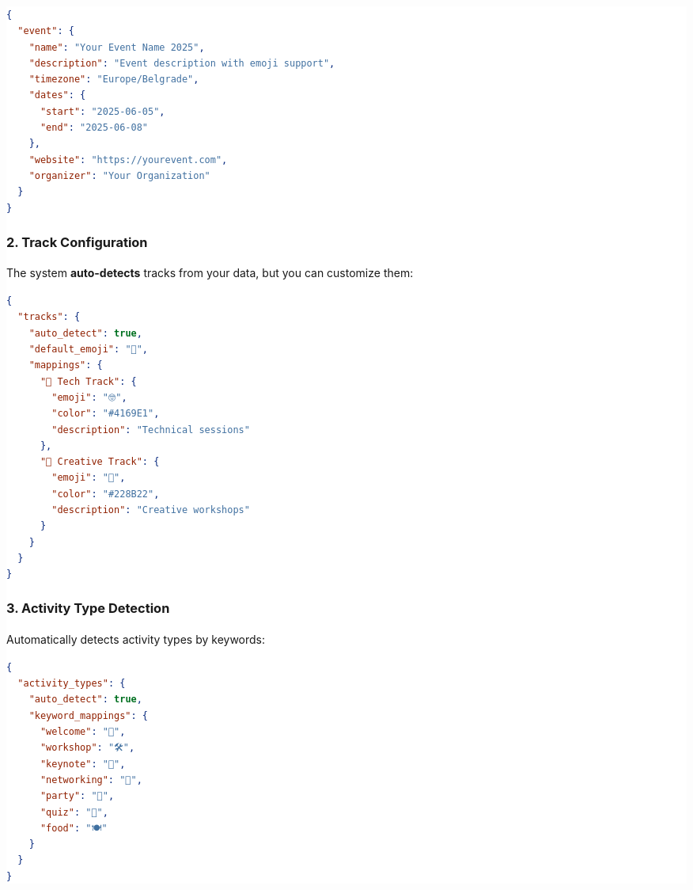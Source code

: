 ```json
{
  "event": {
    "name": "Your Event Name 2025",
    "description": "Event description with emoji support",
    "timezone": "Europe/Belgrade",
    "dates": {
      "start": "2025-06-05",
      "end": "2025-06-08"
    },
    "website": "https://yourevent.com",
    "organizer": "Your Organization"
  }
}
```

### 2. Track Configuration

The system **auto-detects** tracks from your data, but you can customize them:

```json
{
  "tracks": {
    "auto_detect": true,
    "default_emoji": "📅",
    "mappings": {
      "🧠 Tech Track": {
        "emoji": "🤓",
        "color": "#4169E1", 
        "description": "Technical sessions"
      },
      "🎨 Creative Track": {
        "emoji": "🎨",
        "color": "#228B22",
        "description": "Creative workshops"
      }
    }
  }
}
```

### 3. Activity Type Detection

Automatically detects activity types by keywords:

```json
{
  "activity_types": {
    "auto_detect": true,
    "keyword_mappings": {
      "welcome": "👋",
      "workshop": "🛠️",
      "keynote": "📢",
      "networking": "🤝",
      "party": "🎉",
      "quiz": "🧠",
      "food": "🍽️"
    }
  }
}
```
